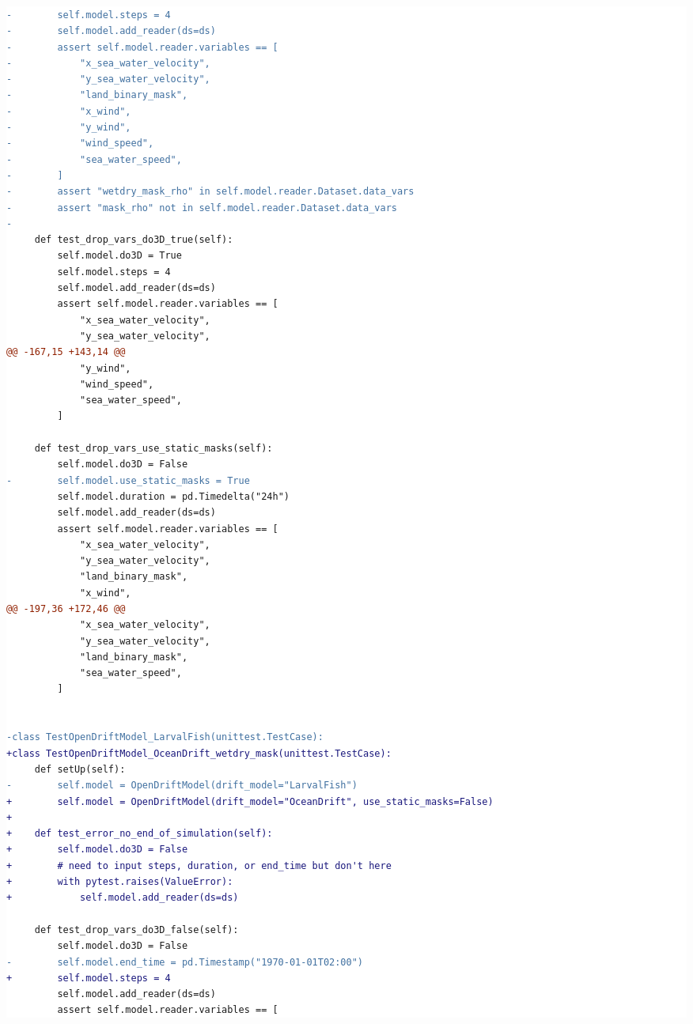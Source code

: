 ```diff
-        self.model.steps = 4
-        self.model.add_reader(ds=ds)
-        assert self.model.reader.variables == [
-            "x_sea_water_velocity",
-            "y_sea_water_velocity",
-            "land_binary_mask",
-            "x_wind",
-            "y_wind",
-            "wind_speed",
-            "sea_water_speed",
-        ]
-        assert "wetdry_mask_rho" in self.model.reader.Dataset.data_vars
-        assert "mask_rho" not in self.model.reader.Dataset.data_vars
-
     def test_drop_vars_do3D_true(self):
         self.model.do3D = True
         self.model.steps = 4
         self.model.add_reader(ds=ds)
         assert self.model.reader.variables == [
             "x_sea_water_velocity",
             "y_sea_water_velocity",
@@ -167,15 +143,14 @@
             "y_wind",
             "wind_speed",
             "sea_water_speed",
         ]
 
     def test_drop_vars_use_static_masks(self):
         self.model.do3D = False
-        self.model.use_static_masks = True
         self.model.duration = pd.Timedelta("24h")
         self.model.add_reader(ds=ds)
         assert self.model.reader.variables == [
             "x_sea_water_velocity",
             "y_sea_water_velocity",
             "land_binary_mask",
             "x_wind",
@@ -197,36 +172,46 @@
             "x_sea_water_velocity",
             "y_sea_water_velocity",
             "land_binary_mask",
             "sea_water_speed",
         ]
 
 
-class TestOpenDriftModel_LarvalFish(unittest.TestCase):
+class TestOpenDriftModel_OceanDrift_wetdry_mask(unittest.TestCase):
     def setUp(self):
-        self.model = OpenDriftModel(drift_model="LarvalFish")
+        self.model = OpenDriftModel(drift_model="OceanDrift", use_static_masks=False)
+
+    def test_error_no_end_of_simulation(self):
+        self.model.do3D = False
+        # need to input steps, duration, or end_time but don't here
+        with pytest.raises(ValueError):
+            self.model.add_reader(ds=ds)
 
     def test_drop_vars_do3D_false(self):
         self.model.do3D = False
-        self.model.end_time = pd.Timestamp("1970-01-01T02:00")
+        self.model.steps = 4
         self.model.add_reader(ds=ds)
         assert self.model.reader.variables == [
```